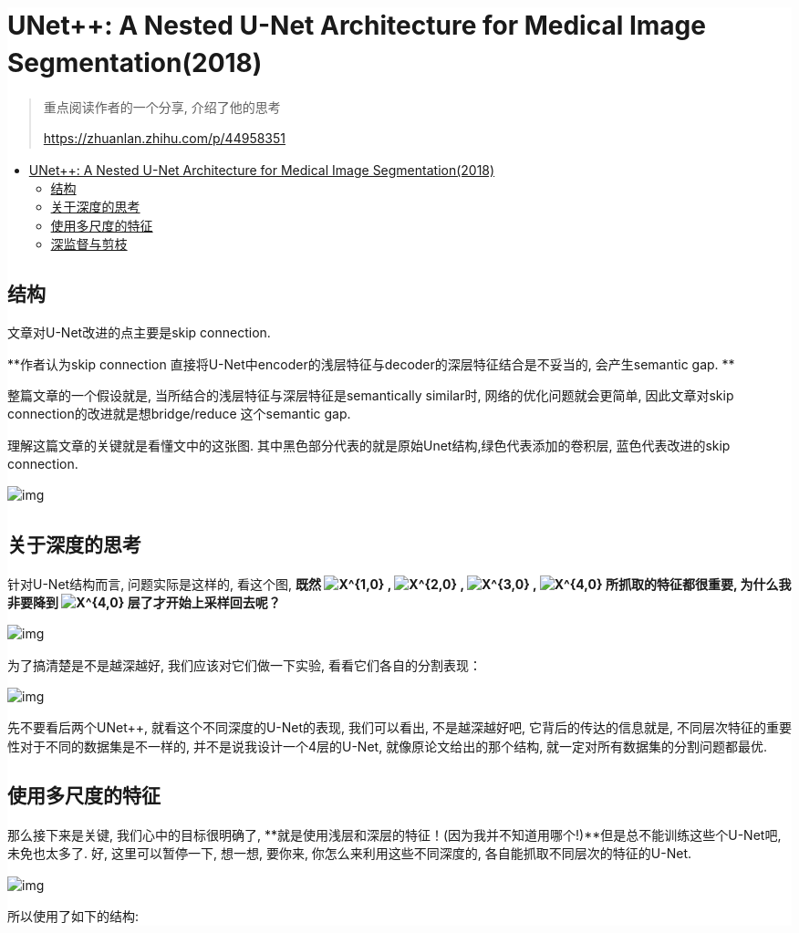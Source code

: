 #  UNet++: A Nested U-Net Architecture for Medical Image Segmentation(2018)

> 重点阅读作者的一个分享, 介绍了他的思考
>
> https://zhuanlan.zhihu.com/p/44958351

* [UNet++: A Nested U-Net Architecture for Medical Image Segmentation(2018)](#unet-a-nested-u-net-architecture-for-medical-image-segmentation2018)
  * [结构](#结构)
  * [关于深度的思考](#关于深度的思考)
  * [使用多尺度的特征](#使用多尺度的特征)
  * [深监督与剪枝](#深监督与剪枝)

## 结构

文章对U-Net改进的点主要是skip connection.

**作者认为skip connection 直接将U-Net中encoder的浅层特征与decoder的深层特征结合是不妥当的, 会产生semantic gap. **

整篇文章的一个假设就是, 当所结合的浅层特征与深层特征是semantically similar时, 网络的优化问题就会更简单, 因此文章对skip connection的改进就是想bridge/reduce 这个semantic gap.

理解这篇文章的关键就是看懂文中的这张图. 其中黑色部分代表的就是原始Unet结构,绿色代表添加的卷积层, 蓝色代表改进的skip connection.

![img](https://img-blog.csdn.net/20181009223130476?watermark/2/text/aHR0cHM6Ly9ibG9nLmNzZG4ubmV0L3FxXzI2MDIwMjMz/font/5a6L5L2T/fontsize/400/fill/I0JBQkFCMA==/dissolve/70)

## 关于深度的思考

针对U-Net结构而言, 问题实际是这样的, 看这个图, **既然 ![X^{1,0}](http://www.zhihu.com/equation?tex=X%5E%7B1%2C0%7D) ,  ![X^{2,0}](http://www.zhihu.com/equation?tex=X%5E%7B2%2C0%7D) ,  ![X^{3,0}](http://www.zhihu.com/equation?tex=X%5E%7B3%2C0%7D) ,  ![X^{4,0}](http://www.zhihu.com/equation?tex=X%5E%7B4%2C0%7D) 所抓取的特征都很重要, 为什么我非要降到 ![X^{4,0}](http://www.zhihu.com/equation?tex=X%5E%7B4%2C0%7D) 层了才开始上采样回去呢？**

![img](https://pic2.zhimg.com/80/v2-0180b2e84ca1b581bedbe7d4ccb8d1f9_hd.jpg)

为了搞清楚是不是越深越好, 我们应该对它们做一下实验, 看看它们各自的分割表现：

![img](https://pic1.zhimg.com/80/v2-b70bb7e451954a0c88accaf5da36f2d4_hd.jpg)

先不要看后两个UNet++, 就看这个不同深度的U-Net的表现, 我们可以看出, 不是越深越好吧, 它背后的传达的信息就是, 不同层次特征的重要性对于不同的数据集是不一样的, 并不是说我设计一个4层的U-Net, 就像原论文给出的那个结构, 就一定对所有数据集的分割问题都最优.

## 使用多尺度的特征

那么接下来是关键, 我们心中的目标很明确了, **就是使用浅层和深层的特征！(因为我并不知道用哪个!)**但是总不能训练这些个U-Net吧, 未免也太多了. 好, 这里可以暂停一下, 想一想, 要你来, 你怎么来利用这些不同深度的, 各自能抓取不同层次的特征的U-Net.

![img](https://pic3.zhimg.com/80/v2-189da65b3cacae53d5f16f423981a01a_hd.jpg)

所以使用了如下的结构:
